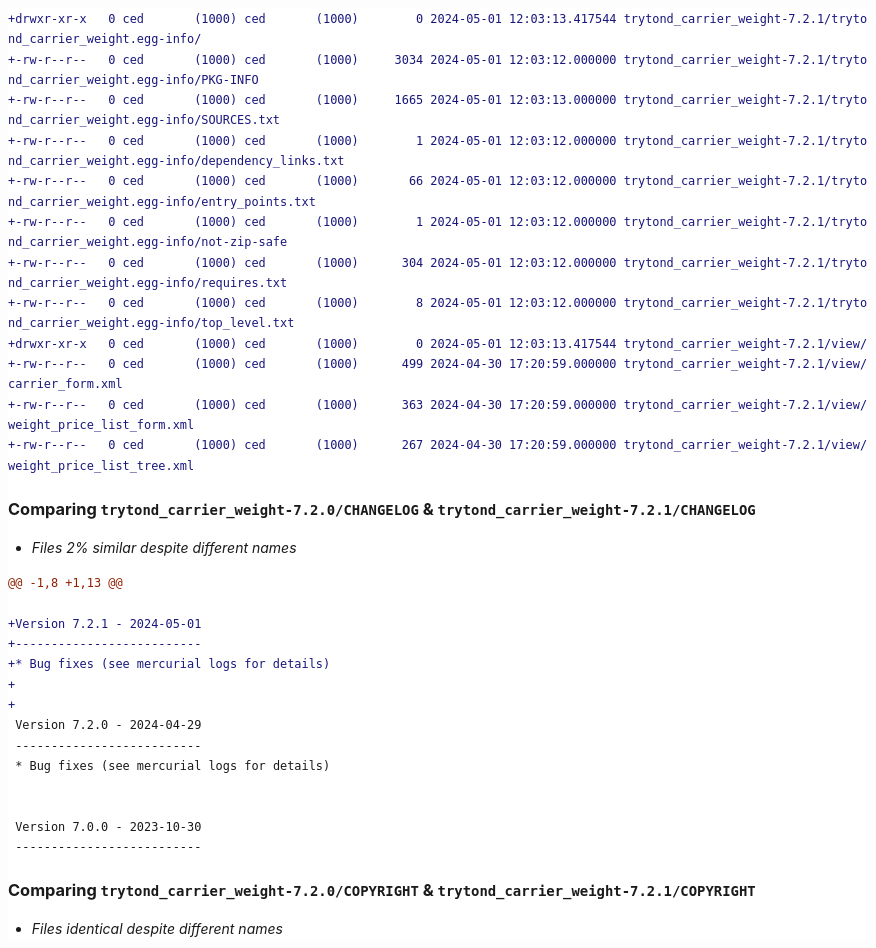 ```diff
+drwxr-xr-x   0 ced       (1000) ced       (1000)        0 2024-05-01 12:03:13.417544 trytond_carrier_weight-7.2.1/trytond_carrier_weight.egg-info/
+-rw-r--r--   0 ced       (1000) ced       (1000)     3034 2024-05-01 12:03:12.000000 trytond_carrier_weight-7.2.1/trytond_carrier_weight.egg-info/PKG-INFO
+-rw-r--r--   0 ced       (1000) ced       (1000)     1665 2024-05-01 12:03:13.000000 trytond_carrier_weight-7.2.1/trytond_carrier_weight.egg-info/SOURCES.txt
+-rw-r--r--   0 ced       (1000) ced       (1000)        1 2024-05-01 12:03:12.000000 trytond_carrier_weight-7.2.1/trytond_carrier_weight.egg-info/dependency_links.txt
+-rw-r--r--   0 ced       (1000) ced       (1000)       66 2024-05-01 12:03:12.000000 trytond_carrier_weight-7.2.1/trytond_carrier_weight.egg-info/entry_points.txt
+-rw-r--r--   0 ced       (1000) ced       (1000)        1 2024-05-01 12:03:12.000000 trytond_carrier_weight-7.2.1/trytond_carrier_weight.egg-info/not-zip-safe
+-rw-r--r--   0 ced       (1000) ced       (1000)      304 2024-05-01 12:03:12.000000 trytond_carrier_weight-7.2.1/trytond_carrier_weight.egg-info/requires.txt
+-rw-r--r--   0 ced       (1000) ced       (1000)        8 2024-05-01 12:03:12.000000 trytond_carrier_weight-7.2.1/trytond_carrier_weight.egg-info/top_level.txt
+drwxr-xr-x   0 ced       (1000) ced       (1000)        0 2024-05-01 12:03:13.417544 trytond_carrier_weight-7.2.1/view/
+-rw-r--r--   0 ced       (1000) ced       (1000)      499 2024-04-30 17:20:59.000000 trytond_carrier_weight-7.2.1/view/carrier_form.xml
+-rw-r--r--   0 ced       (1000) ced       (1000)      363 2024-04-30 17:20:59.000000 trytond_carrier_weight-7.2.1/view/weight_price_list_form.xml
+-rw-r--r--   0 ced       (1000) ced       (1000)      267 2024-04-30 17:20:59.000000 trytond_carrier_weight-7.2.1/view/weight_price_list_tree.xml
```

### Comparing `trytond_carrier_weight-7.2.0/CHANGELOG` & `trytond_carrier_weight-7.2.1/CHANGELOG`

 * *Files 2% similar despite different names*

```diff
@@ -1,8 +1,13 @@
 
+Version 7.2.1 - 2024-05-01
+--------------------------
+* Bug fixes (see mercurial logs for details)
+
+
 Version 7.2.0 - 2024-04-29
 --------------------------
 * Bug fixes (see mercurial logs for details)
 
 
 Version 7.0.0 - 2023-10-30
 --------------------------
```

### Comparing `trytond_carrier_weight-7.2.0/COPYRIGHT` & `trytond_carrier_weight-7.2.1/COPYRIGHT`

 * *Files identical despite different names*
